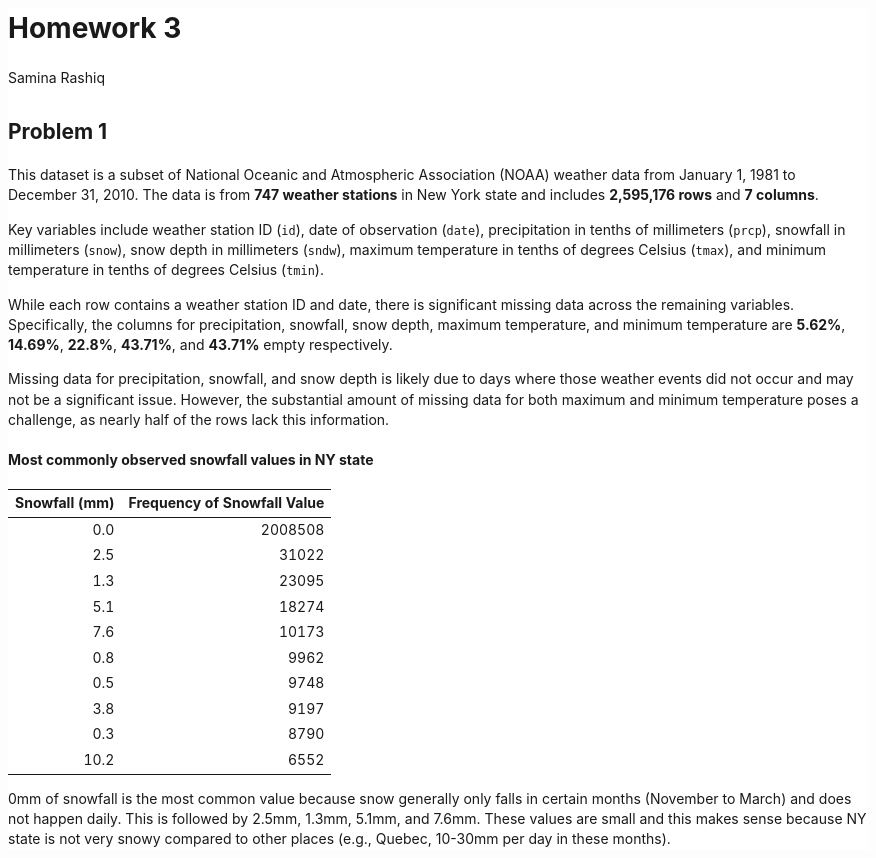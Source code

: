 Homework 3
================
Samina Rashiq

## Problem 1

This dataset is a subset of National Oceanic and Atmospheric Association
(NOAA) weather data from January 1, 1981 to December 31, 2010. The data
is from **747 weather stations** in New York state and includes
**2,595,176 rows** and **7 columns**.

Key variables include weather station ID (`id`), date of observation
(`date`), precipitation in tenths of millimeters (`prcp`), snowfall in
millimeters (`snow`), snow depth in millimeters (`sndw`), maximum
temperature in tenths of degrees Celsius (`tmax`), and minimum
temperature in tenths of degrees Celsius (`tmin`).

While each row contains a weather station ID and date, there is
significant missing data across the remaining variables. Specifically,
the columns for precipitation, snowfall, snow depth, maximum
temperature, and minimum temperature are **5.62%**, **14.69%**,
**22.8%**, **43.71%**, and **43.71%** empty respectively.

Missing data for precipitation, snowfall, and snow depth is likely due
to days where those weather events did not occur and may not be a
significant issue. However, the substantial amount of missing data for
both maximum and minimum temperature poses a challenge, as nearly half
of the rows lack this information.

#### Most commonly observed snowfall values in NY state

| Snowfall (mm) | Frequency of Snowfall Value |
|--------------:|----------------------------:|
|           0.0 |                     2008508 |
|           2.5 |                       31022 |
|           1.3 |                       23095 |
|           5.1 |                       18274 |
|           7.6 |                       10173 |
|           0.8 |                        9962 |
|           0.5 |                        9748 |
|           3.8 |                        9197 |
|           0.3 |                        8790 |
|          10.2 |                        6552 |

0mm of snowfall is the most common value because snow generally only
falls in certain months (November to March) and does not happen daily.
This is followed by 2.5mm, 1.3mm, 5.1mm, and 7.6mm. These values are
small and this makes sense because NY state is not very snowy compared
to other places (e.g., Quebec, 10-30mm per day in these months).
